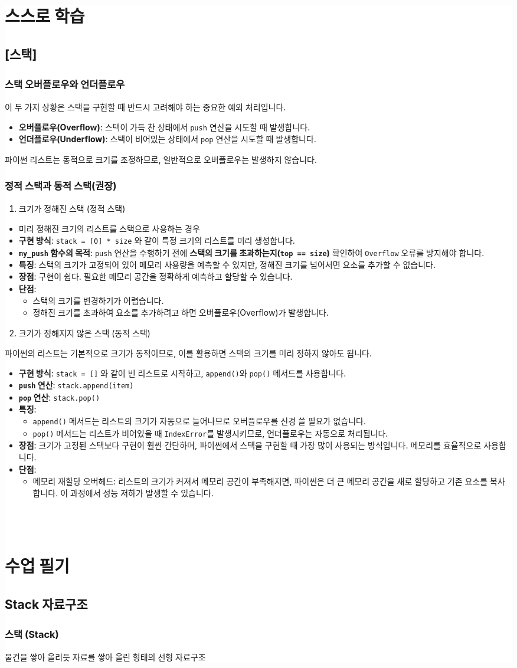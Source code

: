 # 스스로 학습

## [스택]

### 스택 오버플로우와 언더플로우

이 두 가지 상황은 스택을 구현할 때 반드시 고려해야 하는 중요한 예외 처리입니다.

- **오버플로우(Overflow)**: 스택이 가득 찬 상태에서 `push` 연산을 시도할 때 발생합니다.
- **언더플로우(Underflow)**: 스택이 비어있는 상태에서 `pop` 연산을 시도할 때 발생합니다.

파이썬 리스트는 동적으로 크기를 조정하므로, 일반적으로 오버플로우는 발생하지 않습니다.

### 정적 스택과 동적 스택(권장)

1. 크기가 정해진 스택 (정적 스택)

- 미리 정해진 크기의 리스트를 스택으로 사용하는 경우
- **구현 방식**: `stack = [0] * size` 와 같이 특정 크기의 리스트를 미리 생성합니다.
- **`my_push` 함수의 목적**: `push` 연산을 수행하기 전에 **스택의 크기를 초과하는지(`top == size`)** 확인하여 `Overflow` 오류를 방지해야 합니다.
- **특징**: 스택의 크기가 고정되어 있어 메모리 사용량을 예측할 수 있지만, 정해진 크기를 넘어서면 요소를 추가할 수 없습니다.
- **장점**: 구현이 쉽다. 필요한 메모리 공간을 정확하게 예측하고 할당할 수 있습니다.
- **단점**:
    - 스택의 크기를 변경하기가 어렵습니다.
    - 정해진 크기를 초과하여 요소를 추가하려고 하면 오버플로우(Overflow)가 발생합니다.

2. 크기가 정해지지 않은 스택 (동적 스택)

파이썬의 리스트는 기본적으로 크기가 동적이므로, 이를 활용하면 스택의 크기를 미리 정하지 않아도 됩니다.

- **구현 방식**: `stack = []` 와 같이 빈 리스트로 시작하고, `append()`와 `pop()` 메서드를 사용합니다.
- **`push` 연산**: `stack.append(item)`
- **`pop` 연산**: `stack.pop()`
- **특징**:
    - `append()` 메서드는 리스트의 크기가 자동으로 늘어나므로 오버플로우를 신경 쓸 필요가 없습니다.
    - `pop()` 메서드는 리스트가 비어있을 때 `IndexError`를 발생시키므로, 언더플로우는 자동으로 처리됩니다.
- **장점**: 크기가 고정된 스택보다 구현이 훨씬 간단하며, 파이썬에서 스택을 구현할 때 가장 많이 사용되는 방식입니다. 메모리를 효율적으로 사용합니다.
- **단점**:
    - 메모리 재할당 오버헤드: 리스트의 크기가 커져서 메모리 공간이 부족해지면, 파이썬은 더 큰 메모리 공간을 새로 할당하고 기존 요소를 복사합니다. 이 과정에서 성능 저하가 발생할 수 있습니다.

<br><br>

# 수업 필기

## Stack 자료구조

### 스택 (Stack)

물건을 쌓아 올리듯 자료를 쌓아 올린 형태의 선형 자료구조
